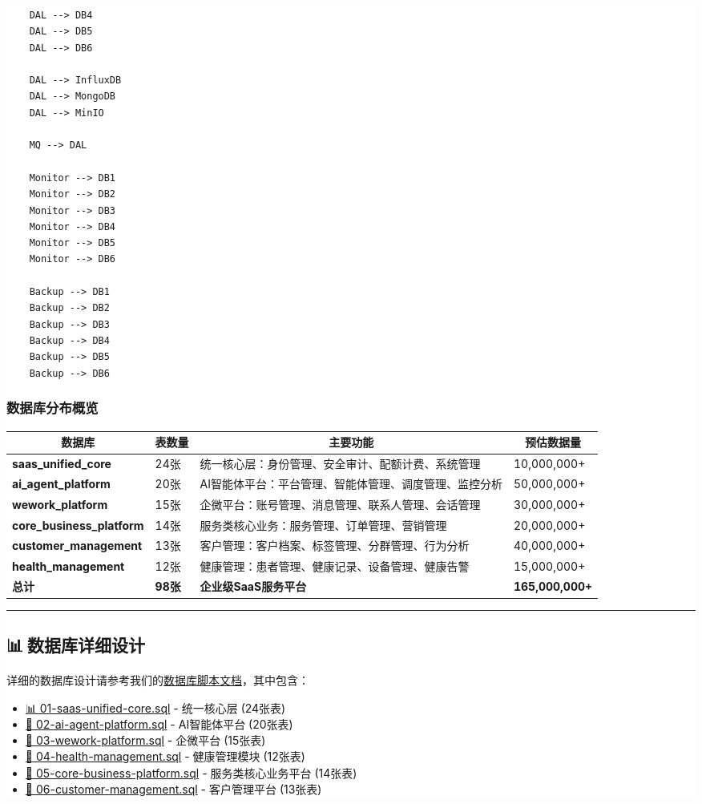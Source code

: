 ```mermaid
    DAL --> DB4
    DAL --> DB5
    DAL --> DB6
    
    DAL --> InfluxDB
    DAL --> MongoDB
    DAL --> MinIO
    
    MQ --> DAL
    
    Monitor --> DB1
    Monitor --> DB2
    Monitor --> DB3
    Monitor --> DB4
    Monitor --> DB5
    Monitor --> DB6
    
    Backup --> DB1
    Backup --> DB2
    Backup --> DB3
    Backup --> DB4
    Backup --> DB5
    Backup --> DB6
```

### 数据库分布概览

| 数据库 | 表数量 | 主要功能 | 预估数据量 |
|--------|--------|----------|------------|
| **saas_unified_core** | 24张 | 统一核心层：身份管理、安全审计、配额计费、系统管理 | 10,000,000+ |
| **ai_agent_platform** | 20张 | AI智能体平台：平台管理、智能体管理、调度管理、监控分析 | 50,000,000+ |
| **wework_platform** | 15张 | 企微平台：账号管理、消息管理、联系人管理、会话管理 | 30,000,000+ |
| **core_business_platform** | 14张 | 服务类核心业务：服务管理、订单管理、营销管理 | 20,000,000+ |
| **customer_management** | 13张 | 客户管理：客户档案、标签管理、分群管理、行为分析 | 40,000,000+ |
| **health_management** | 12张 | 健康管理：患者管理、健康记录、设备管理、健康告警 | 15,000,000+ |
| **总计** | **98张** | **企业级SaaS服务平台** | **165,000,000+** |

---

## 📊 数据库详细设计

详细的数据库设计请参考我们的[数据库脚本文档](../02-系统设计/database-scripts/README.md)，其中包含：

- [📊 01-saas-unified-core.sql](../02-系统设计/database-scripts/01-saas-unified-core.sql) - 统一核心层 (24张表)
- [🤖 02-ai-agent-platform.sql](../02-系统设计/database-scripts/02-ai-agent-platform.sql) - AI智能体平台 (20张表)
- [🚀 03-wework-platform.sql](../02-系统设计/database-scripts/03-wework-platform.sql) - 企微平台 (15张表)
- [🏥 04-health-management.sql](../02-系统设计/database-scripts/04-health-management.sql) - 健康管理模块 (12张表)
- [🛒 05-core-business-platform.sql](../02-系统设计/database-scripts/05-core-business-platform.sql) - 服务类核心业务平台 (14张表)
- [👥 06-customer-management.sql](../02-系统设计/database-scripts/06-customer-management.sql) - 客户管理平台 (13张表)
